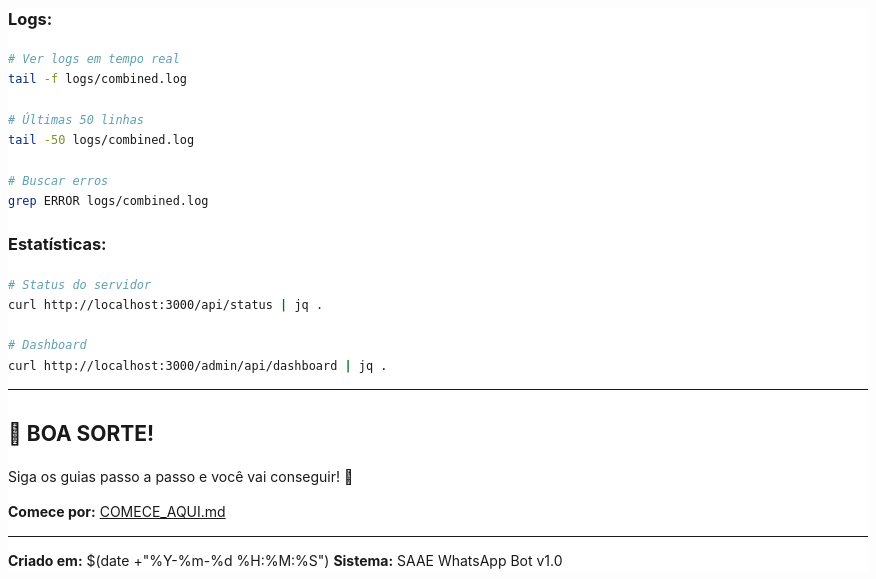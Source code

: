 ### **Logs:**
```bash
# Ver logs em tempo real
tail -f logs/combined.log

# Últimas 50 linhas
tail -50 logs/combined.log

# Buscar erros
grep ERROR logs/combined.log
```

### **Estatísticas:**
```bash
# Status do servidor
curl http://localhost:3000/api/status | jq .

# Dashboard
curl http://localhost:3000/admin/api/dashboard | jq .
```

---

## 🚀 **BOA SORTE!**

Siga os guias passo a passo e você vai conseguir! 💪

**Comece por:** [COMECE_AQUI.md](COMECE_AQUI.md)

---

**Criado em:** $(date +"%Y-%m-%d %H:%M:%S")
**Sistema:** SAAE WhatsApp Bot v1.0
